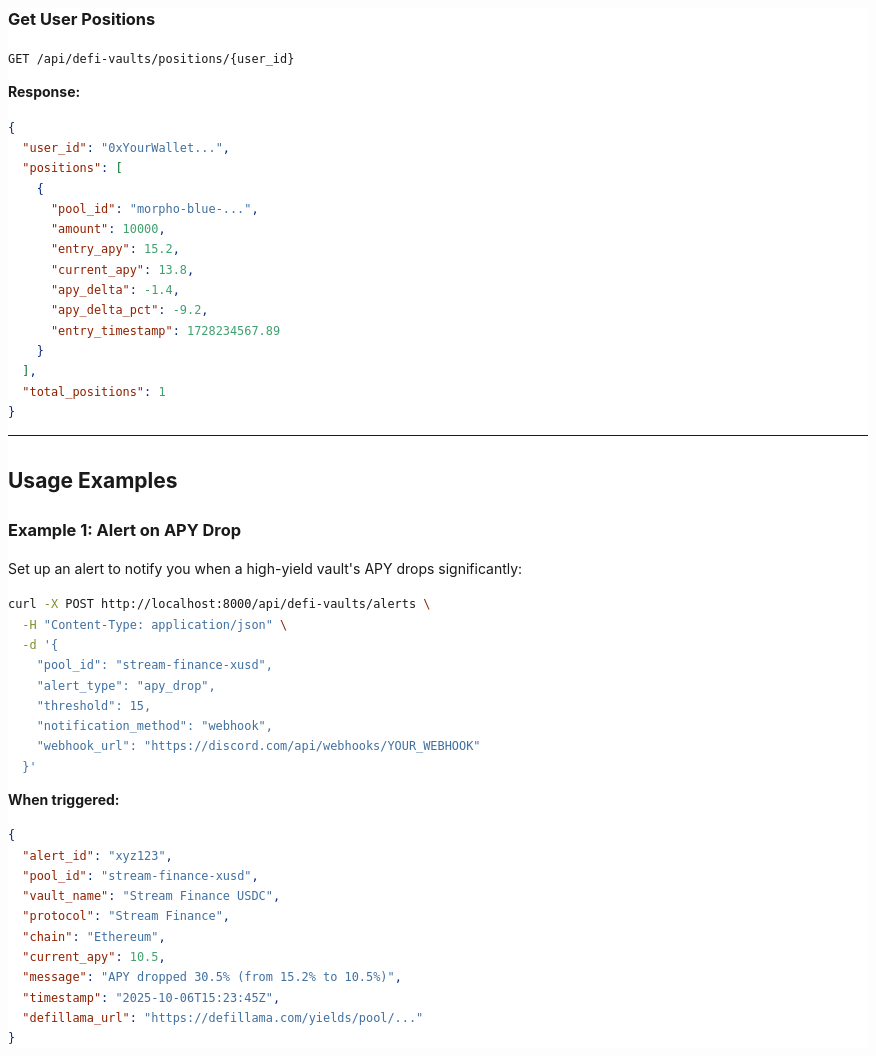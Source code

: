### Get User Positions
```http
GET /api/defi-vaults/positions/{user_id}
```

**Response:**
```json
{
  "user_id": "0xYourWallet...",
  "positions": [
    {
      "pool_id": "morpho-blue-...",
      "amount": 10000,
      "entry_apy": 15.2,
      "current_apy": 13.8,
      "apy_delta": -1.4,
      "apy_delta_pct": -9.2,
      "entry_timestamp": 1728234567.89
    }
  ],
  "total_positions": 1
}
```

---

## Usage Examples

### Example 1: Alert on APY Drop
Set up an alert to notify you when a high-yield vault's APY drops significantly:

```bash
curl -X POST http://localhost:8000/api/defi-vaults/alerts \
  -H "Content-Type: application/json" \
  -d '{
    "pool_id": "stream-finance-xusd",
    "alert_type": "apy_drop",
    "threshold": 15,
    "notification_method": "webhook",
    "webhook_url": "https://discord.com/api/webhooks/YOUR_WEBHOOK"
  }'
```

**When triggered:**
```json
{
  "alert_id": "xyz123",
  "pool_id": "stream-finance-xusd",
  "vault_name": "Stream Finance USDC",
  "protocol": "Stream Finance",
  "chain": "Ethereum",
  "current_apy": 10.5,
  "message": "APY dropped 30.5% (from 15.2% to 10.5%)",
  "timestamp": "2025-10-06T15:23:45Z",
  "defillama_url": "https://defillama.com/yields/pool/..."
}
```

